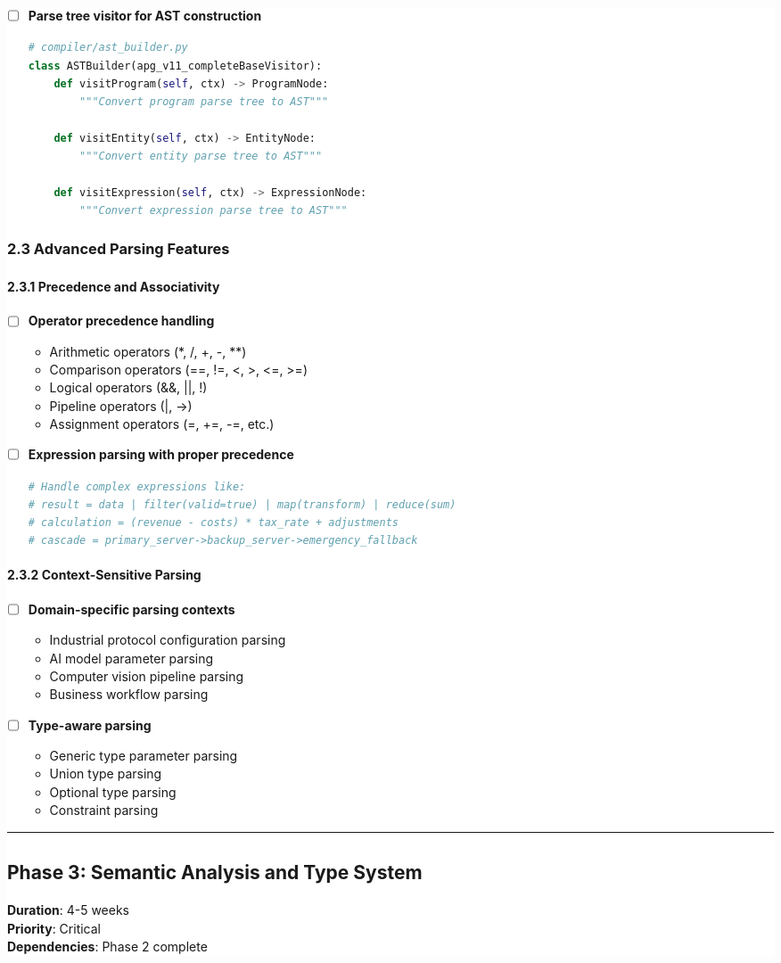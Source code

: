 - [ ] **Parse tree visitor for AST construction**
  ```python
  # compiler/ast_builder.py
  class ASTBuilder(apg_v11_completeBaseVisitor):
      def visitProgram(self, ctx) -> ProgramNode:
          """Convert program parse tree to AST"""
          
      def visitEntity(self, ctx) -> EntityNode:
          """Convert entity parse tree to AST"""
          
      def visitExpression(self, ctx) -> ExpressionNode:
          """Convert expression parse tree to AST"""
  ```

### 2.3 Advanced Parsing Features

#### 2.3.1 Precedence and Associativity
- [ ] **Operator precedence handling**
  - Arithmetic operators (*, /, +, -, **)
  - Comparison operators (==, !=, <, >, <=, >=)
  - Logical operators (&&, ||, !)
  - Pipeline operators (|, ->)
  - Assignment operators (=, +=, -=, etc.)

- [ ] **Expression parsing with proper precedence**
  ```python
  # Handle complex expressions like:
  # result = data | filter(valid=true) | map(transform) | reduce(sum)
  # calculation = (revenue - costs) * tax_rate + adjustments
  # cascade = primary_server->backup_server->emergency_fallback
  ```

#### 2.3.2 Context-Sensitive Parsing
- [ ] **Domain-specific parsing contexts**
  - Industrial protocol configuration parsing
  - AI model parameter parsing
  - Computer vision pipeline parsing
  - Business workflow parsing

- [ ] **Type-aware parsing**
  - Generic type parameter parsing
  - Union type parsing
  - Optional type parsing
  - Constraint parsing

---

## Phase 3: Semantic Analysis and Type System

**Duration**: 4-5 weeks  
**Priority**: Critical  
**Dependencies**: Phase 2 complete
